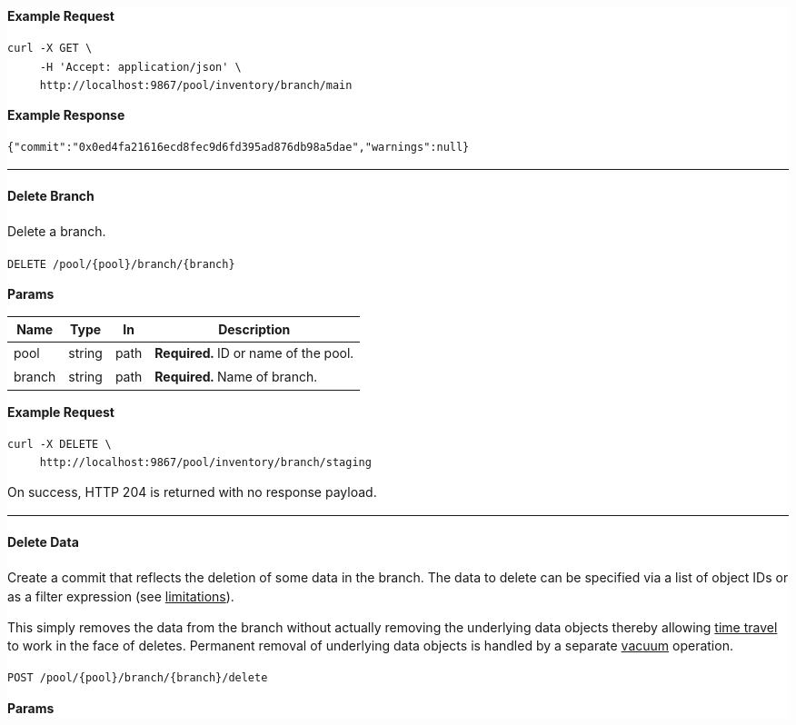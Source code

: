 **Example Request**

```
curl -X GET \
     -H 'Accept: application/json' \
     http://localhost:9867/pool/inventory/branch/main
```

**Example Response**

```
{"commit":"0x0ed4fa21616ecd8fec9d6fd395ad876db98a5dae","warnings":null}
```

---

#### Delete Branch

Delete a branch.

```
DELETE /pool/{pool}/branch/{branch}
```

**Params**

| Name | Type | In | Description |
| ---- | ---- | -- | ----------- |
| pool | string | path | **Required.** ID or name of the pool. |
| branch | string | path | **Required.** Name of branch. |

**Example Request**

```
curl -X DELETE \
     http://localhost:9867/pool/inventory/branch/staging
```

On success, HTTP 204 is returned with no response payload.

---

#### Delete Data

Create a commit that reflects the deletion of some data in the branch. The data
to delete can be specified via a list of object IDs or
as a filter expression (see [limitations](../commands/zed.md#delete)).

This simply removes the data from the branch without actually removing the
underlying data objects thereby allowing [time travel](../commands/zed.md#time-travel) to work in the face
of deletes. Permanent removal of underlying data objects is handled by a
separate [vacuum](#vacuum-pool) operation.

```
POST /pool/{pool}/branch/{branch}/delete
```

**Params**
